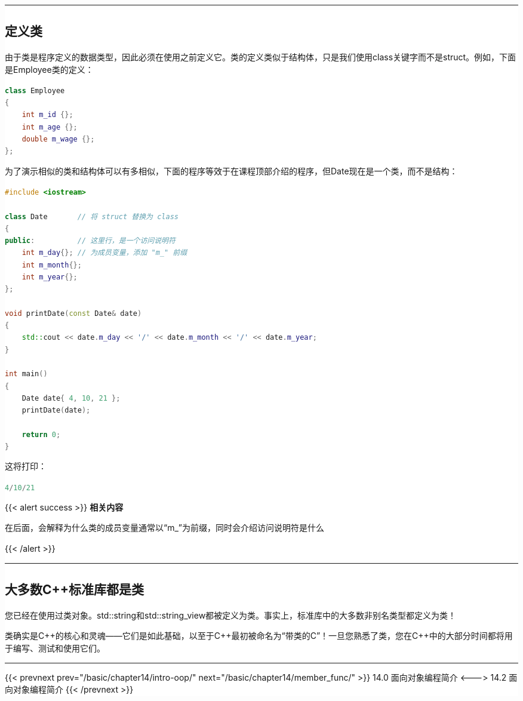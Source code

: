 ***
## 定义类

由于类是程序定义的数据类型，因此必须在使用之前定义它。类的定义类似于结构体，只是我们使用class关键字而不是struct。例如，下面是Employee类的定义：

```C++
class Employee
{
    int m_id {};
    int m_age {};
    double m_wage {};
};
```

为了演示相似的类和结构体可以有多相似，下面的程序等效于在课程顶部介绍的程序，但Date现在是一个类，而不是结构：

```C++
#include <iostream>

class Date       // 将 struct 替换为 class
{
public:          // 这里行，是一个访问说明符
    int m_day{}; // 为成员变量，添加 "m_" 前缀
    int m_month{};
    int m_year{};
};

void printDate(const Date& date)
{
    std::cout << date.m_day << '/' << date.m_month << '/' << date.m_year;
}

int main()
{
    Date date{ 4, 10, 21 };
    printDate(date);

    return 0;
}
```

这将打印：

```C++
4/10/21
```

{{< alert success >}}
**相关内容**

在后面，会解释为什么类的成员变量通常以“m_”为前缀，同时会介绍访问说明符是什么

{{< /alert >}}

***
## 大多数C++标准库都是类

您已经在使用过类对象。std::string和std::string_view都被定义为类。事实上，标准库中的大多数非别名类型都定义为类！

类确实是C++的核心和灵魂——它们是如此基础，以至于C++最初被命名为“带类的C”！一旦您熟悉了类，您在C++中的大部分时间都将用于编写、测试和使用它们。

***

{{< prevnext prev="/basic/chapter14/intro-oop/" next="/basic/chapter14/member_func/" >}}
14.0 面向对象编程简介
<--->
14.2 面向对象编程简介
{{< /prevnext >}}
